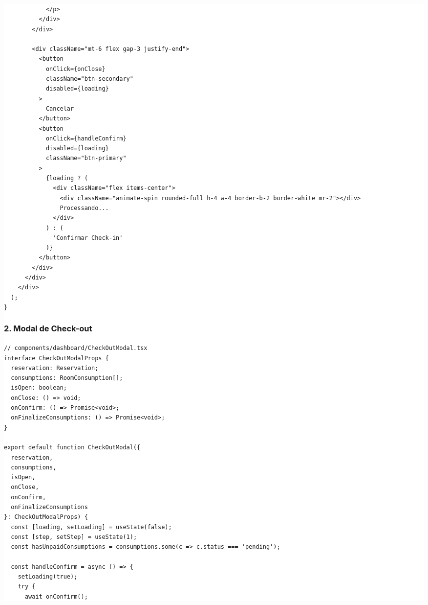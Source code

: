 ```tsx
            </p>
          </div>
        </div>
        
        <div className="mt-6 flex gap-3 justify-end">
          <button
            onClick={onClose}
            className="btn-secondary"
            disabled={loading}
          >
            Cancelar
          </button>
          <button
            onClick={handleConfirm}
            disabled={loading}
            className="btn-primary"
          >
            {loading ? (
              <div className="flex items-center">
                <div className="animate-spin rounded-full h-4 w-4 border-b-2 border-white mr-2"></div>
                Processando...
              </div>
            ) : (
              'Confirmar Check-in'
            )}
          </button>
        </div>
      </div>
    </div>
  );
}
```

### 2. Modal de Check-out

```tsx
// components/dashboard/CheckOutModal.tsx
interface CheckOutModalProps {
  reservation: Reservation;
  consumptions: RoomConsumption[];
  isOpen: boolean;
  onClose: () => void;
  onConfirm: () => Promise<void>;
  onFinalizeConsumptions: () => Promise<void>;
}

export default function CheckOutModal({
  reservation,
  consumptions,
  isOpen,
  onClose,
  onConfirm,
  onFinalizeConsumptions
}: CheckOutModalProps) {
  const [loading, setLoading] = useState(false);
  const [step, setStep] = useState(1);
  const hasUnpaidConsumptions = consumptions.some(c => c.status === 'pending');
  
  const handleConfirm = async () => {
    setLoading(true);
    try {
      await onConfirm();
```